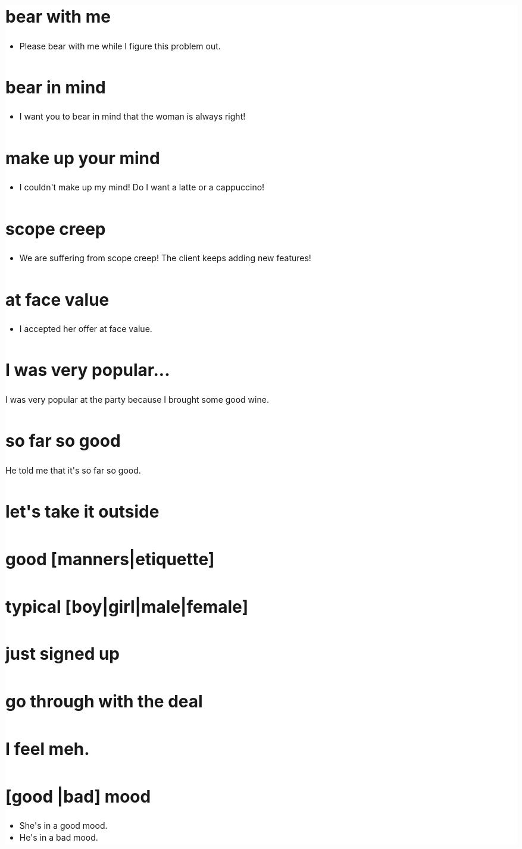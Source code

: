 # bear with me
- Please bear with me while I figure this problem out.

# bear in mind
- I want you to bear in mind that the woman is always right!

# make up your mind
- I couldn't make up my mind! Do I want a latte or a cappuccino!

# scope creep
- We are suffering from scope creep! The client keeps adding new features!

# at face value
- I accepted her offer at face value.

# I was very popular...
I was very popular at the party because I brought some good wine.

# so far so good
He told me that it's so far so good.

# let's take it outside

# good [manners|etiquette]

# typical [boy|girl|male|female]

# just signed up

# go through with the deal

# I feel meh.


# [good |bad] mood
- She's in a good mood.
- He's in a bad mood.
